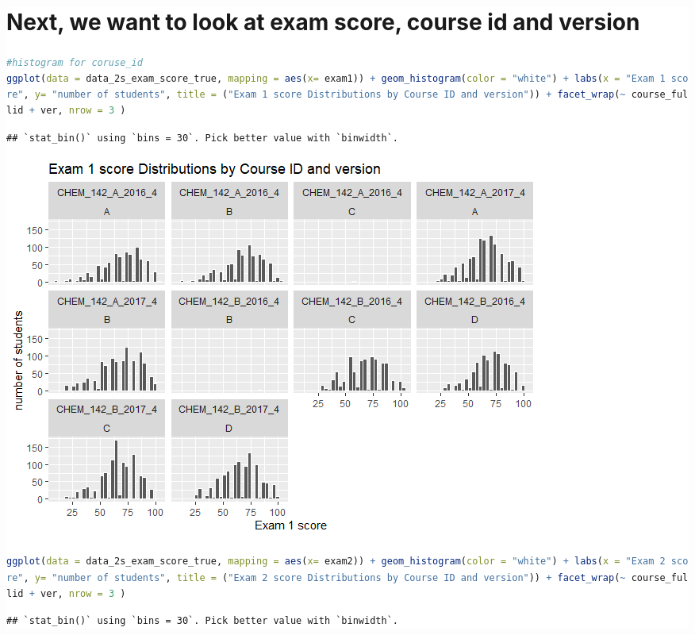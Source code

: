 # Next, we want to look at exam score, course id and version 

```r
#histogram for coruse_id
ggplot(data = data_2s_exam_score_true, mapping = aes(x= exam1)) + geom_histogram(color = "white") + labs(x = "Exam 1 score", y= "number of students", title = ("Exam 1 score Distributions by Course ID and version")) + facet_wrap(~ course_fullid + ver, nrow = 3 )
```

```
## `stat_bin()` using `bins = 30`. Pick better value with `binwidth`.
```

![](graphs-for-exam-and-quiz-scores-gz_files/figure-html/unnamed-chunk-7-1.png)

```r
ggplot(data = data_2s_exam_score_true, mapping = aes(x= exam2)) + geom_histogram(color = "white") + labs(x = "Exam 2 score", y= "number of students", title = ("Exam 2 score Distributions by Course ID and version")) + facet_wrap(~ course_fullid + ver, nrow = 3 )
```

```
## `stat_bin()` using `bins = 30`. Pick better value with `binwidth`.
```
